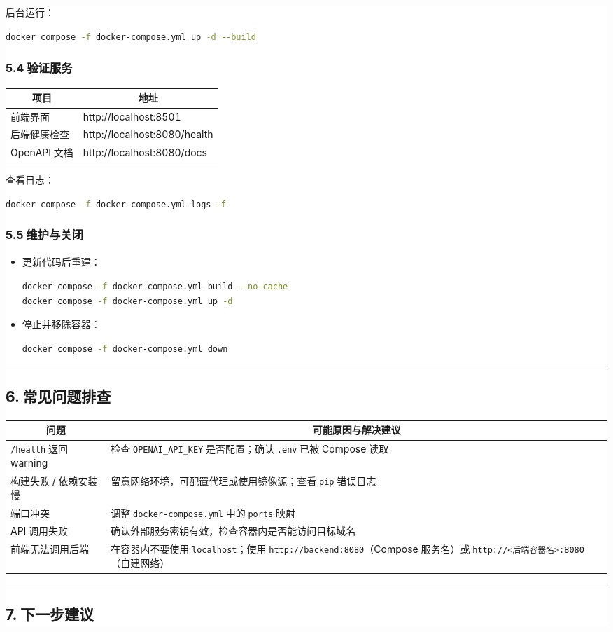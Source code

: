 后台运行：

```bash
docker compose -f docker-compose.yml up -d --build
```

### 5.4 验证服务

| 项目 | 地址 |
| ---- | ---- |
| 前端界面 | http://localhost:8501 |
| 后端健康检查 | http://localhost:8080/health |
| OpenAPI 文档 | http://localhost:8080/docs |

查看日志：

```bash
docker compose -f docker-compose.yml logs -f
```

### 5.5 维护与关闭

- 更新代码后重建：

  ```bash
  docker compose -f docker-compose.yml build --no-cache
  docker compose -f docker-compose.yml up -d
  ```

- 停止并移除容器：

  ```bash
  docker compose -f docker-compose.yml down
  ```

---

## 6. 常见问题排查

| 问题 | 可能原因与解决建议 |
| ---- | ------------------ |
| `/health` 返回 warning | 检查 `OPENAI_API_KEY` 是否配置；确认 `.env` 已被 Compose 读取 |
| 构建失败 / 依赖安装慢 | 留意网络环境，可配置代理或使用镜像源；查看 `pip` 错误日志 |
| 端口冲突 | 调整 `docker-compose.yml` 中的 `ports` 映射 |
| API 调用失败 | 确认外部服务密钥有效，检查容器内是否能访问目标域名 |
| 前端无法调用后端 | 在容器内不要使用 `localhost`；使用 `http://backend:8080`（Compose 服务名）或 `http://<后端容器名>:8080`（自建网络） |

---

## 7. 下一步建议
